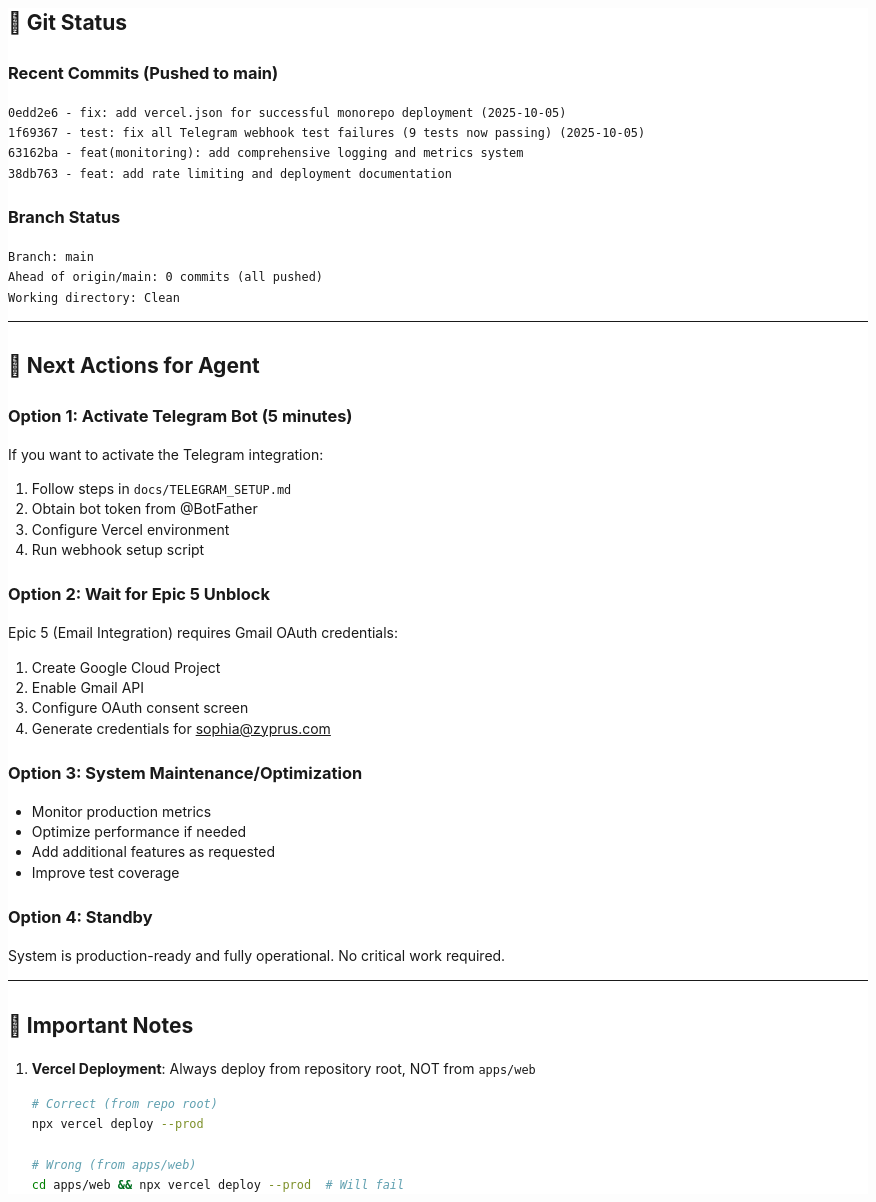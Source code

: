## 🔄 Git Status

### Recent Commits (Pushed to main)
```
0edd2e6 - fix: add vercel.json for successful monorepo deployment (2025-10-05)
1f69367 - test: fix all Telegram webhook test failures (9 tests now passing) (2025-10-05)
63162ba - feat(monitoring): add comprehensive logging and metrics system
38db763 - feat: add rate limiting and deployment documentation
```

### Branch Status
```
Branch: main
Ahead of origin/main: 0 commits (all pushed)
Working directory: Clean
```

---

## 🎯 Next Actions for Agent

### Option 1: Activate Telegram Bot (5 minutes)
If you want to activate the Telegram integration:
1. Follow steps in `docs/TELEGRAM_SETUP.md`
2. Obtain bot token from @BotFather
3. Configure Vercel environment
4. Run webhook setup script

### Option 2: Wait for Epic 5 Unblock
Epic 5 (Email Integration) requires Gmail OAuth credentials:
1. Create Google Cloud Project
2. Enable Gmail API
3. Configure OAuth consent screen
4. Generate credentials for sophia@zyprus.com

### Option 3: System Maintenance/Optimization
- Monitor production metrics
- Optimize performance if needed
- Add additional features as requested
- Improve test coverage

### Option 4: Standby
System is production-ready and fully operational. No critical work required.

---

## 🚨 Important Notes

1. **Vercel Deployment**: Always deploy from repository root, NOT from `apps/web`
   ```bash
   # Correct (from repo root)
   npx vercel deploy --prod

   # Wrong (from apps/web)
   cd apps/web && npx vercel deploy --prod  # Will fail
   ```
